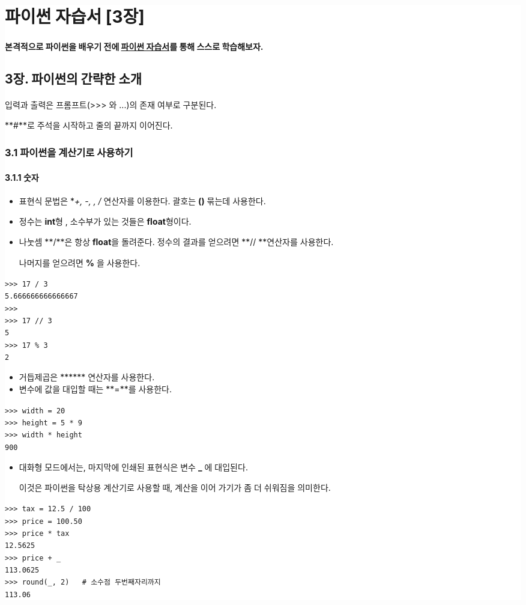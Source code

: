 # 파이썬 자습서 [3장]

**본격적으로 파이썬을 배우기 전에 [파이썬 자습서](https://docs.python.org/ko/3/tutorial/index.html)를 통해 스스로 학습해보자.**

## 3장. 파이썬의 간략한 소개

입력과 출력은 프롬프트(>>> 와 ...)의 존재 여부로 구분된다.  

**#**로 주석을 시작하고 줄의 끝까지 이어진다. 

### 3.1 파이썬을 계산기로 사용하기

#### 3.1.1  숫자

- 표현식 문법은  **+, -, *, /**  연산자를 이용한다.  괄호는 **()**  묶는데 사용한다.  

- 정수는 **int**형 , 소수부가 있는 것들은 **float**형이다.

- 나눗셈 **/**은 항상 **float**을 돌려준다. 정수의 결과를 얻으려면 **// **연산자를 사용한다.   

  나머지를 얻으려면 **%** 을 사용한다.

```
>>> 17 / 3  
5.666666666666667
>>>
>>> 17 // 3  
5
>>> 17 % 3  
2
```

- 거듭제곱은 ****** 연산자를 사용한다.
- 변수에 값을 대입할 때는 **=**를 사용한다.

```
>>> width = 20
>>> height = 5 * 9
>>> width * height
900
```

- 대화형 모드에서는, 마지막에 인쇄된 표현식은 변수 **_** 에 대입된다. 

  이것은 파이썬을 탁상용 계산기로 사용할 때, 계산을 이어 가기가 좀 더 쉬워짐을 의미한다.

```
>>> tax = 12.5 / 100
>>> price = 100.50
>>> price * tax
12.5625
>>> price + _
113.0625
>>> round(_, 2)   # 소수점 두번째자리까지
113.06
```
